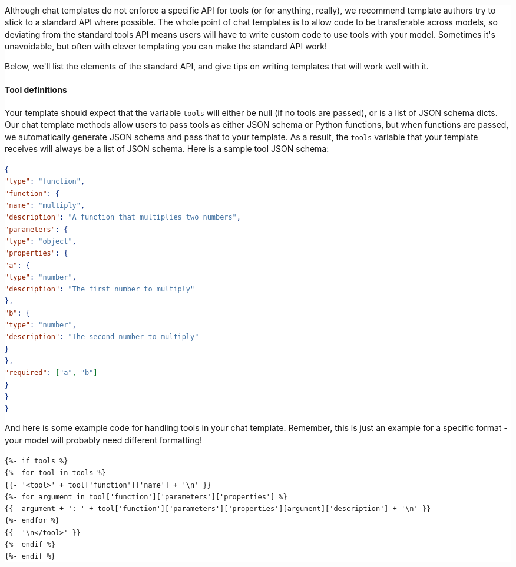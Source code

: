 Although chat templates do not enforce a specific API for tools (or for anything, really), we recommend 
template authors try to stick to a standard API where possible. The whole point of chat templates is to allow code
to be transferable across models, so deviating from the standard tools API means users will have to write
custom code to use tools with your model. Sometimes it's unavoidable, but often with clever templating you can
make the standard API work!

Below, we'll list the elements of the standard API, and give tips on writing templates that will work well with it.

#### Tool definitions

Your template should expect that the variable `tools` will either be null (if no tools are passed), or is a list 
of JSON schema dicts. Our chat template methods allow users to pass tools as either JSON schema or Python functions, but when
functions are passed, we automatically generate JSON schema and pass that to your template. As a result, the 
`tools` variable that your template receives will always be a list of JSON schema. Here is
a sample tool JSON schema:

```json
{
"type": "function",
"function": {
"name": "multiply",
"description": "A function that multiplies two numbers",
"parameters": {
"type": "object",
"properties": {
"a": {
"type": "number",
"description": "The first number to multiply"
},
"b": {
"type": "number",
"description": "The second number to multiply"
}
},
"required": ["a", "b"]
}
}
}
```

And here is some example code for handling tools in your chat template. Remember, this is just an example for a
specific format - your model will probably need different formatting!

```text
{%- if tools %}
{%- for tool in tools %}
{{- '<tool>' + tool['function']['name'] + '\n' }}
{%- for argument in tool['function']['parameters']['properties'] %}
{{- argument + ': ' + tool['function']['parameters']['properties'][argument]['description'] + '\n' }}
{%- endfor %}
{{- '\n</tool>' }}
{%- endif %}
{%- endif %}
```
